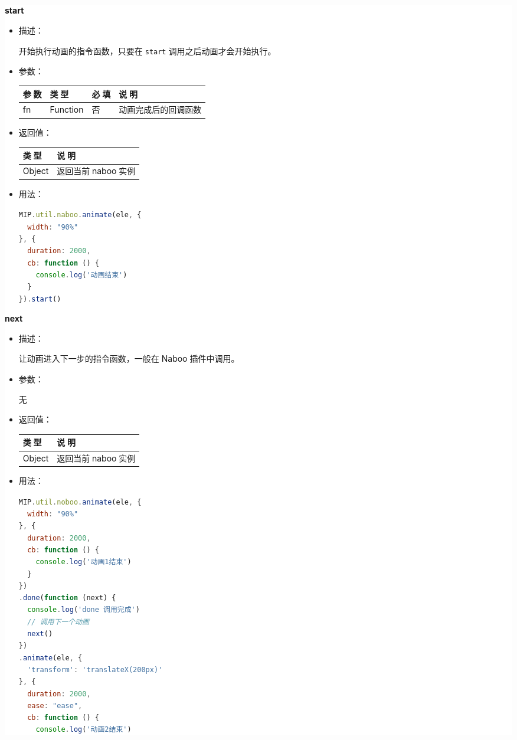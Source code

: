 **start**

- 描述：

  开始执行动画的指令函数，只要在 `start` 调用之后动画才会开始执行。

- 参数：

  |参   数|类    型|必    填|说    明|
  |---|---|---|---|
  |fn|Function|否|动画完成后的回调函数|

- 返回值：

  |类    型|说    明|
  |---|---|
  |Object|返回当前 naboo 实例|

- 用法：

  ```javascript
  MIP.util.naboo.animate(ele, {
    width: "90%"
  }, {
    duration: 2000,
    cb: function () {
      console.log('动画结束')
    }
  }).start()
  ```

**next**

- 描述：

  让动画进入下一步的指令函数，一般在 Naboo 插件中调用。

- 参数：

  无

- 返回值：

  |类    型|说    明|
  |---|---|
  |Object|返回当前 naboo 实例|

- 用法：

  ```javascript
  MIP.util.noboo.animate(ele, {
    width: "90%"
  }, {
    duration: 2000,
    cb: function () {
      console.log('动画1结束')
    }
  })
  .done(function (next) {
    console.log('done 调用完成')
    // 调用下一个动画
    next()
  })
  .animate(ele, {
    'transform': 'translateX(200px)'
  }, {
    duration: 2000,
    ease: "ease",
    cb: function () {
      console.log('动画2结束')
  ```